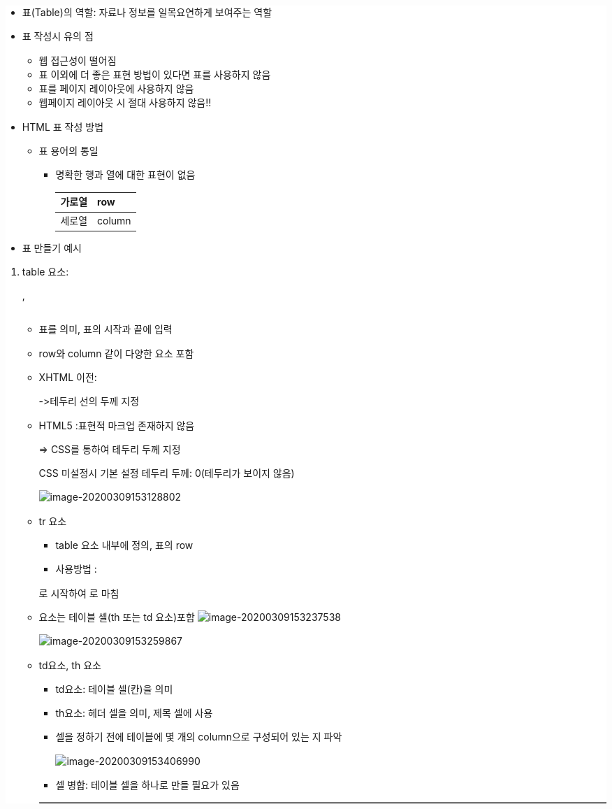 - 표(Table)의 역할: 자료나 정보를 일목요연하게 보여주는 역할

- 표 작성시 유의 점

  - 웹 접근성이 떨어짐
  - 표 이외에 더 좋은 표현 방법이 있다면 표를 사용하지 않음
  - 표를 페이지 레이아웃에 사용하지 않음
  - 웹페이지 레이아웃 시 절대 사용하지 않음!!

- HTML 표 작성 방법

  - 표 용어의 통일

    - 명확한 행과 열에 대한 표현이 없음

      | 가로열 | row    |
      | ------ | ------ |
      | 세로열 | column |

- 표 만들기 예시

1. table 요소: <table>,</table>

   - 표를 의미, 표의 시작과 끝에 입력

   - row와 column 같이 다양한 요소 포함

   - XHTML 이전: <table border='1'> ->테두리 선의 두께 지정

   - HTML5 :표현적 마크업 존재하지 않음

     => CSS를 통하여 테두리 두께 지정

     CSS 미설정시 기본 설정 테두리 두께: 0(테두리가 보이지 않음)

     ![image-20200309153128802](C:\Users\jdb96\AppData\Roaming\Typora\typora-user-images\image-20200309153128802.png)

2. tr 요소

   - table 요소 내부에 정의, 표의 row

   - 사용방법 : <tr>로 시작하여 </tr>로 마침

   - 요소는 테이블 셀(th 또는 td 요소)포함
     ![image-20200309153237538](C:\Users\jdb96\AppData\Roaming\Typora\typora-user-images\image-20200309153237538.png)

     ![image-20200309153259867](C:\Users\jdb96\AppData\Roaming\Typora\typora-user-images\image-20200309153259867.png)

3. td요소, th 요소

   - td요소: 테이블 셀(칸)을 의미

   - th요소: 헤더 셀을 의미, 제목 셀에 사용

   - 셀을 정하기 전에 테이블에 몇 개의 column으로 구성되어 있는 지 파악

     ![image-20200309153406990](C:\Users\jdb96\AppData\Roaming\Typora\typora-user-images\image-20200309153406990.png)

- 셀 병합: 테이블 셀을 하나로 만들 필요가 있음
